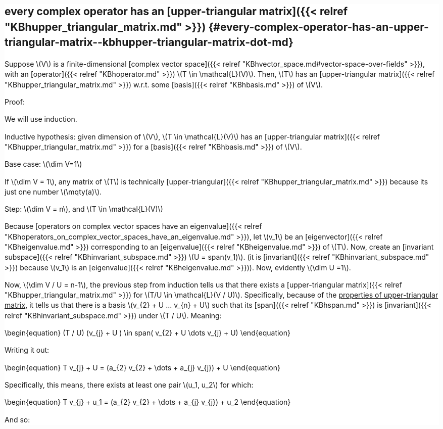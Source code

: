 
## every complex operator has an [upper-triangular matrix]({{< relref "KBhupper_triangular_matrix.md" >}}) {#every-complex-operator-has-an-upper-triangular-matrix--kbhupper-triangular-matrix-dot-md}

Suppose \\(V\\) is a finite-dimensional [complex vector space]({{< relref "KBhvector_space.md#vector-space-over-fields" >}}), with an [operator]({{< relref "KBhoperator.md" >}}) \\(T \in \mathcal{L}(V)\\). Then, \\(T\\) has an [upper-triangular matrix]({{< relref "KBhupper_triangular_matrix.md" >}}) w.r.t. some [basis]({{< relref "KBhbasis.md" >}}) of \\(V\\).

Proof:

We will use induction.

Inductive hypothesis: given dimension of \\(V\\), \\(T \in \mathcal{L}(V)\\) has an [upper-triangular matrix]({{< relref "KBhupper_triangular_matrix.md" >}}) for a [basis]({{< relref "KBhbasis.md" >}}) of \\(V\\).

Base case: \\(\dim V=1\\)

If \\(\dim V = 1\\), any matrix of \\(T\\) is technically [upper-triangular]({{< relref "KBhupper_triangular_matrix.md" >}}) because its just one number \\(\mqty(a)\\).

Step: \\(\dim V = n\\), and \\(T \in \mathcal{L}(V)\\)

Because [operators on complex vector spaces have an eigenvalue]({{< relref "KBhoperators_on_complex_vector_spaces_have_an_eigenvalue.md" >}}), let \\(v\_1\\) be an [eigenvector]({{< relref "KBheigenvalue.md" >}}) corresponding to an [eigenvalue]({{< relref "KBheigenvalue.md" >}}) of \\(T\\). Now, create an [invariant subspace]({{< relref "KBhinvariant_subspace.md" >}}) \\(U = span(v\_1)\\). (it is [invariant]({{< relref "KBhinvariant_subspace.md" >}}) because \\(v\_1\\) is an [eigenvalue]({{< relref "KBheigenvalue.md" >}})). Now, evidently \\(\dim U =1\\).

Now, \\(\dim V / U = n-1\\), the previous step from induction tells us that there exists a [upper-triangular matrix]({{< relref "KBhupper_triangular_matrix.md" >}}) for \\(T/U \in \mathcal{L}(V / U)\\). Specifically, because of the [properties of upper-triangular matrix](#properties-of-upper-triangular-matrix--kbhupper-triangular-matrix-dot-md), it tells us that there is a basis \\(v\_{2} + U ... v\_{n} + U\\) such that its [span]({{< relref "KBhspan.md" >}}) is [invariant]({{< relref "KBhinvariant_subspace.md" >}}) under \\(T / U\\). Meaning:

\begin{equation}
(T / U) (v\_{j} + U ) \in span( v\_{2} + U \dots v\_{j} + U)
\end{equation}

Writing it out:

\begin{equation}
T v\_{j} + U = (a\_{2} v\_{2} + \dots + a\_{j} v\_{j}) + U
\end{equation}

Specifically, this means, there exists at least one pair \\(u\_1, u\_2\\) for which:

\begin{equation}
T v\_{j} + u\_1 = (a\_{2} v\_{2} + \dots + a\_{j} v\_{j}) + u\_2
\end{equation}

And so:
